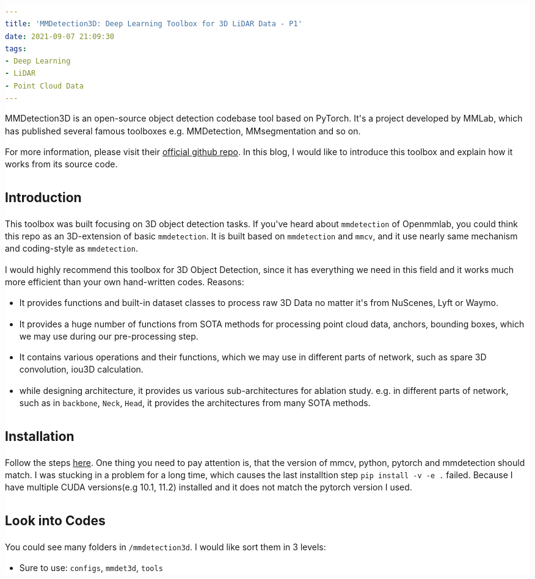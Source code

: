 ```yaml
---
title: 'MMDetection3D: Deep Learning Toolbox for 3D LiDAR Data - P1'
date: 2021-09-07 21:09:30
tags:
- Deep Learning
- LiDAR
- Point Cloud Data
---
```

MMDetection3D is an open-source object detection codebase tool based on PyTorch. It's a project developed by MMLab, which has published several famous toolboxes e.g. MMDetection, MMsegmentation and so on. 

For more information, please visit their [official github repo](https://github.com/open-mmlab/mmdetection3d). In this blog, I would like to introduce this toolbox and explain how it works from its source code.

## Introduction

This toolbox was built focusing on 3D object detection tasks. If you've heard about `mmdetection` of Openmmlab, you could think this repo as an 3D-extension of basic `mmdetection`. It is built based on `mmdetection` and `mmcv`, and it use nearly same mechanism and coding-style as `mmdetection`.

I would highly recommend this toolbox for 3D Object Detection, since it has everything we need in this field and it works much more efficient than your own hand-written codes. Reasons:

+ It provides functions and built-in dataset classes to process raw 3D Data no matter it's from NuScenes, Lyft or Waymo.

+ It provides a huge number of functions from SOTA methods for processing point cloud data, anchors, bounding boxes, which we may use during our pre-processing step.

+ It contains various operations and their functions, which we may use in different parts of network, such as spare 3D convolution, iou3D calculation.

+ while designing architecture, it provides us various sub-architectures for ablation study. e.g. in different parts of network, such as in `backbone`, `Neck`, `Head`, it provides the architectures from many SOTA methods.

## Installation

Follow the steps [here](https://github.com/open-mmlab/mmdetection3d/blob/master/docs/getting_started.md). One thing you need to pay attention is, that the version of mmcv, python, pytorch and mmdetection should match. I was stucking in a problem for a long time, which causes the last installtion step `pip install -v -e .` failed. Because I have multiple CUDA versions(e.g 10.1, 11.2) installed and it does not match the pytorch version I used.

## Look into Codes

You could see many folders in `/mmdetection3d`. I would like sort them in 3 levels:

+ Sure to use: `configs`, `mmdet3d`,  `tools`
